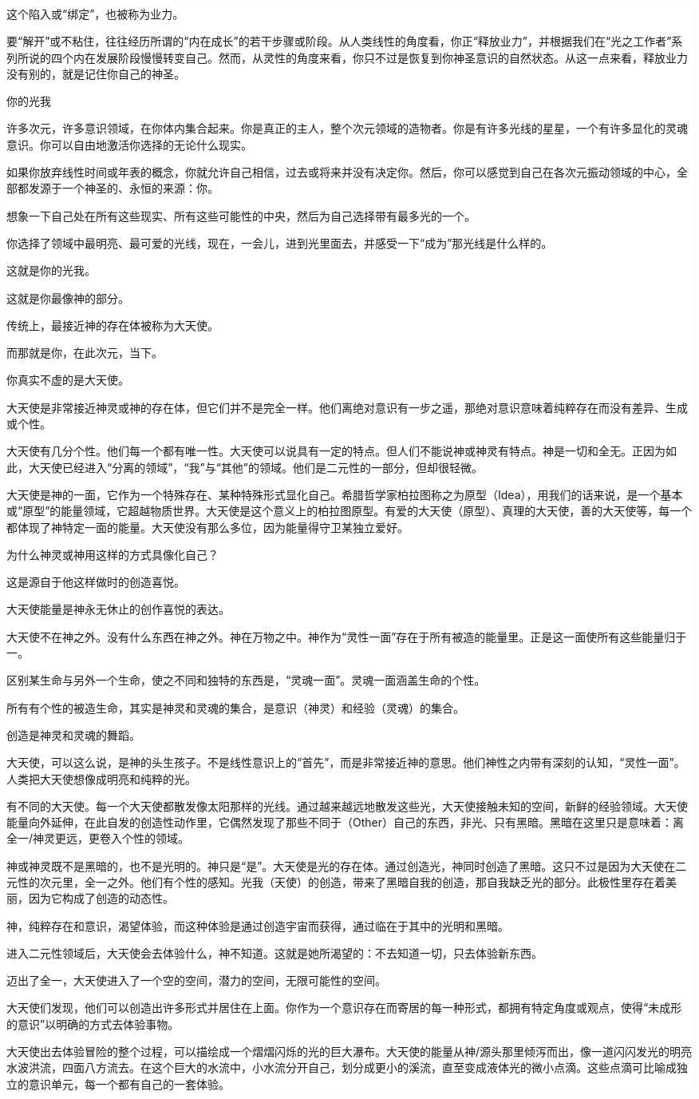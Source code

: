这个陷入或“绑定”，也被称为业力。

要“解开”或不粘住，往往经历所谓的“内在成长”的若干步骤或阶段。从人类线性的角度看，你正“释放业力”，并根据我们在“光之工作者”系列所说的四个内在发展阶段慢慢转变自己。然而，从灵性的角度来看，你只不过是恢复到你神圣意识的自然状态。从这一点来看，释放业力没有别的，就是记住你自己的神圣。

你的光我

许多次元，许多意识领域，在你体内集合起来。你是真正的主人，整个次元领域的造物者。你是有许多光线的星星，一个有许多显化的灵魂意识。你可以自由地激活你选择的无论什么现实。

如果你放弃线性时间或年表的概念，你就允许自己相信，过去或将来并没有决定你。然后，你可以感觉到自己在各次元振动领域的中心，全部都发源于一个神圣的、永恒的来源：你。

想象一下自己处在所有这些现实、所有这些可能性的中央，然后为自己选择带有最多光的一个。

你选择了领域中最明亮、最可爱的光线，现在，一会儿，进到光里面去，并感受一下“成为”那光线是什么样的。

这就是你的光我。

这就是你最像神的部分。

传统上，最接近神的存在体被称为大天使。

而那就是你，在此次元，当下。

你真实不虚的是大天使。

大天使是非常接近神灵或神的存在体，但它们并不是完全一样。他们离绝对意识有一步之遥，那绝对意识意味着纯粹存在而没有差异、生成或个性。

大天使有几分个性。他们每一个都有唯一性。大天使可以说具有一定的特点。但人们不能说神或神灵有特点。神是一切和全无。正因为如此，大天使已经进入“分离的领域”，“我”与“其他”的领域。他们是二元性的一部分，但却很轻微。

大天使是神的一面，它作为一个特殊存在、某种特殊形式显化自己。希腊哲学家柏拉图称之为原型（Idea），用我们的话来说，是一个基本或“原型”的能量领域，它超越物质世界。大天使是这个意义上的柏拉图原型。有爱的大天使（原型）、真理的大天使，善的大天使等，每一个都体现了神特定一面的能量。大天使没有那么多位，因为能量得守卫某独立爱好。

为什么神灵或神用这样的方式具像化自己？

这是源自于他这样做时的创造喜悦。

大天使能量是神永无休止的创作喜悦的表达。

大天使不在神之外。没有什么东西在神之外。神在万物之中。神作为“灵性一面”存在于所有被造的能量里。正是这一面使所有这些能量归于一。

区别某生命与另外一个生命，使之不同和独特的东西是，“灵魂一面”。灵魂一面涵盖生命的个性。

所有有个性的被造生命，其实是神灵和灵魂的集合，是意识（神灵）和经验（灵魂）的集合。

创造是神灵和灵魂的舞蹈。

大天使，可以这么说，是神的头生孩子。不是线性意识上的“首先”，而是非常接近神的意思。他们神性之内带有深刻的认知，“灵性一面”。人类把大天使想像成明亮和纯粹的光。

有不同的大天使。每一个大天使都散发像太阳那样的光线。通过越来越远地散发这些光，大天使接触未知的空间，新鲜的经验领域。大天使能量向外延伸，在此自发的创造性动作里，它偶然发现了那些不同于（Other）自己的东西，非光、只有黑暗。黑暗在这里只是意味着：离全一/神灵更远，更卷入个性的领域。

神或神灵既不是黑暗的，也不是光明的。神只是“是”。大天使是光的存在体。通过创造光，神同时创造了黑暗。这只不过是因为大天使在二元性的次元里，全一之外。他们有个性的感知。光我（天使）的创造，带来了黑暗自我的创造，那自我缺乏光的部分。此极性里存在着美丽，因为它构成了创造的动态性。

神，纯粹存在和意识，渴望体验，而这种体验是通过创造宇宙而获得，通过临在于其中的光明和黑暗。

进入二元性领域后，大天使会去体验什么，神不知道。这就是她所渴望的：不去知道一切，只去体验新东西。

迈出了全一，大天使进入了一个空的空间，潜力的空间，无限可能性的空间。

大天使们发现，他们可以创造出许多形式并居住在上面。你作为一个意识存在而寄居的每一种形式，都拥有特定角度或观点，使得“未成形的意识”以明确的方式去体验事物。

大天使出去体验冒险的整个过程，可以描绘成一个熠熠闪烁的光的巨大瀑布。大天使的能量从神/源头那里倾泻而出，像一道闪闪发光的明亮水波洪流，四面八方流去。在这个巨大的水流中，小水流分开自己，划分成更小的溪流，直至变成液体光的微小点滴。这些点滴可比喻成独立的意识单元，每一个都有自己的一套体验。
